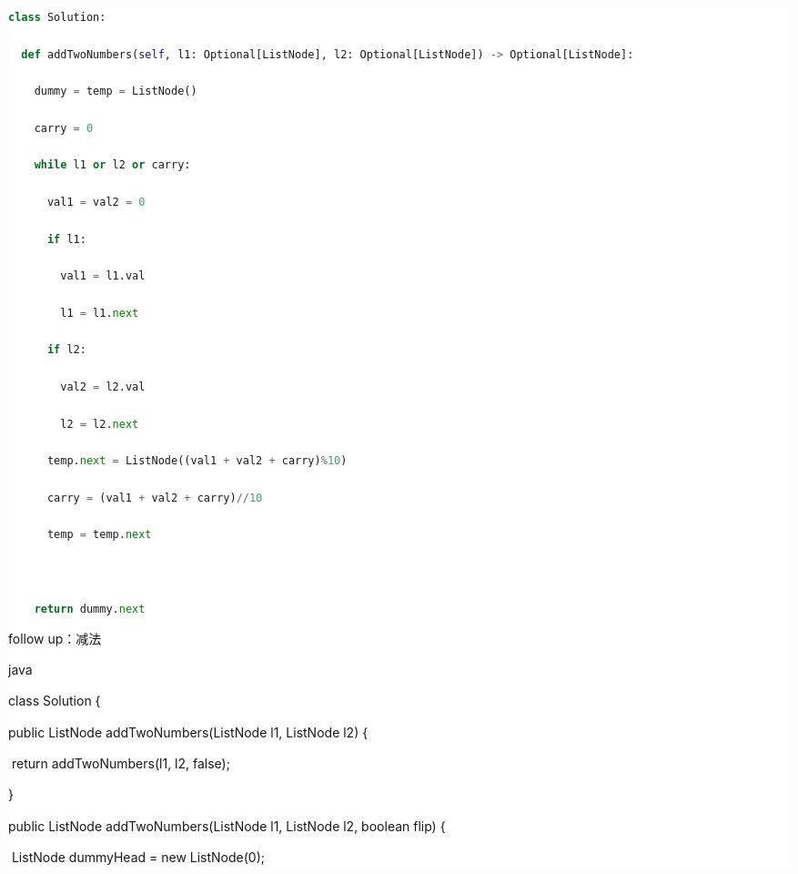 ```python
class Solution:

  def addTwoNumbers(self, l1: Optional[ListNode], l2: Optional[ListNode]) -> Optional[ListNode]:

    dummy = temp = ListNode()

    carry = 0

    while l1 or l2 or carry:

      val1 = val2 = 0

      if l1:

        val1 = l1.val

        l1 = l1.next

      if l2:

        val2 = l2.val

        l2 = l2.next

      temp.next = ListNode((val1 + val2 + carry)%10)

      carry = (val1 + val2 + carry)//10

      temp = temp.next

      

    return dummy.next
```





follow up：减法

java

class Solution {

  public ListNode addTwoNumbers(ListNode l1, ListNode l2) {

​    return addTwoNumbers(l1, l2, false);

  }

  public ListNode addTwoNumbers(ListNode l1, ListNode l2, boolean flip) {



​    ListNode dummyHead = new ListNode(0);
